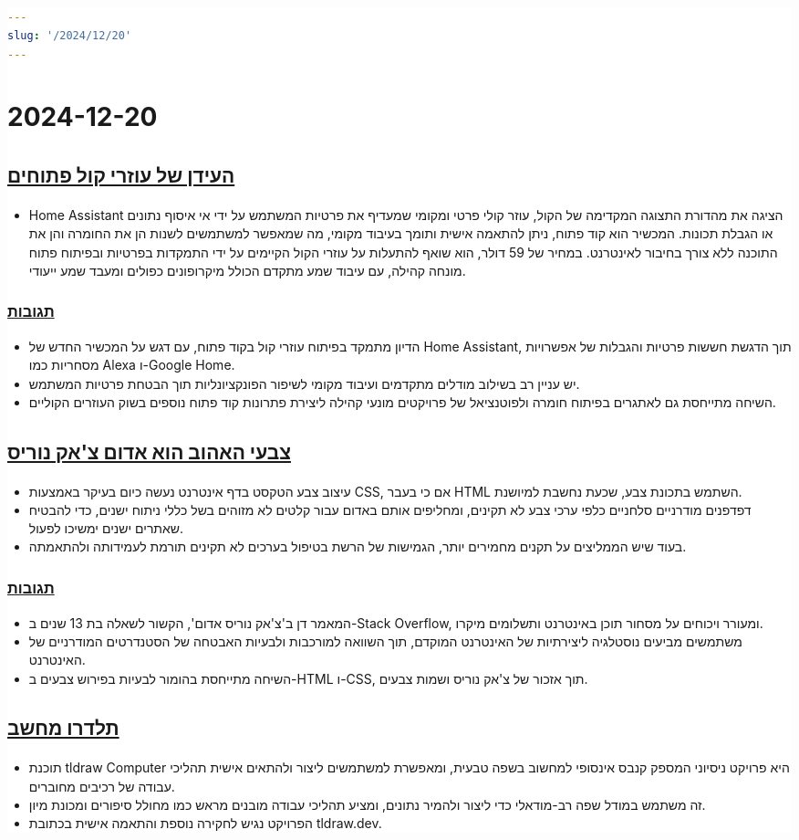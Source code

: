 ```yaml
---
slug: '/2024/12/20'
---
```


# 2024-12-20

## [העידן של עוזרי קול פתוחים](https://www.home-assistant.io/blog/2024/12/19/voice-preview-edition-the-era-of-open-voice/)

- Home Assistant הציגה את מהדורת התצוגה המקדימה של הקול, עוזר קולי פרטי ומקומי שמעדיף את פרטיות המשתמש על ידי אי איסוף נתונים או הגבלת תכונות. המכשיר הוא קוד פתוח, ניתן להתאמה אישית ותומך בעיבוד מקומי, מה שמאפשר למשתמשים לשנות הן את החומרה והן את התוכנה ללא צורך בחיבור לאינטרנט. במחיר של 59 דולר, הוא שואף להתעלות על עוזרי הקול הקיימים על ידי התמקדות בפרטיות ובפיתוח פתוח מונחה קהילה, עם עיבוד שמע מתקדם הכולל מיקרופונים כפולים ומעבד שמע ייעודי.

### [תגובות](https://news.ycombinator.com/item?id=42467194)

- הדיון מתמקד בפיתוח עוזרי קול בקוד פתוח, עם דגש על המכשיר החדש של Home Assistant, תוך הדגשת חששות פרטיות והגבלות של אפשרויות מסחריות כמו Alexa ו-Google Home.
- יש עניין רב בשילוב מודלים מתקדמים ועיבוד מקומי לשיפור הפונקציונליות תוך הבטחת פרטיות המשתמש.
- השיחה מתייחסת גם לאתגרים בפיתוח חומרה ולפוטנציאל של פרויקטים מונעי קהילה ליצירת פתרונות קוד פתוח נוספים בשוק העוזרים הקוליים.

## [צבעי האהוב הוא אדום צ'אק נוריס](https://htmhell.dev/adventcalendar/2024/20/)

- עיצוב צבע הטקסט בדף אינטרנט נעשה כיום בעיקר באמצעות CSS, אם כי בעבר HTML השתמש בתכונת צבע, שכעת נחשבת למיושנת.
- דפדפנים מודרניים סלחניים כלפי ערכי צבע לא תקינים, ומחליפים אותם באדום עבור קלטים לא מזוהים בשל כללי ניתוח ישנים, כדי להבטיח שאתרים ישנים ימשיכו לפעול.
- בעוד שיש הממליצים על תקנים מחמירים יותר, הגמישות של הרשת בטיפול בערכים לא תקינים תורמת לעמידותה ולהתאמתה.

### [תגובות](https://news.ycombinator.com/item?id=42468318)

- המאמר דן ב'צ'אק נוריס אדום', הקשור לשאלה בת 13 שנים ב-Stack Overflow, ומעורר ויכוחים על מסחור תוכן באינטרנט ותשלומים מיקרו.
- משתמשים מביעים נוסטלגיה ליצירתיות של האינטרנט המוקדם, תוך השוואה למורכבות ולבעיות האבטחה של הסטנדרטים המודרניים של האינטרנט.
- השיחה מתייחסת בהומור לבעיות בפירוש צבעים ב-HTML ו-CSS, תוך אזכור של צ'אק נוריס ושמות צבעים.

## [תלדרו מחשב](https://computer.tldraw.com)

- תוכנת tldraw Computer היא פרויקט ניסיוני המספק קנבס אינסופי למחשוב בשפה טבעית, ומאפשרת למשתמשים ליצור ולהתאים אישית תהליכי עבודה של רכיבים מחוברים.
- זה משתמש במודל שפה רב-מודאלי כדי ליצור ולהמיר נתונים, ומציע תהליכי עבודה מובנים מראש כמו מחולל סיפורים ומכונת מיון.
- הפרויקט נגיש לחקירה נוספת והתאמה אישית בכתובת tldraw.dev.

